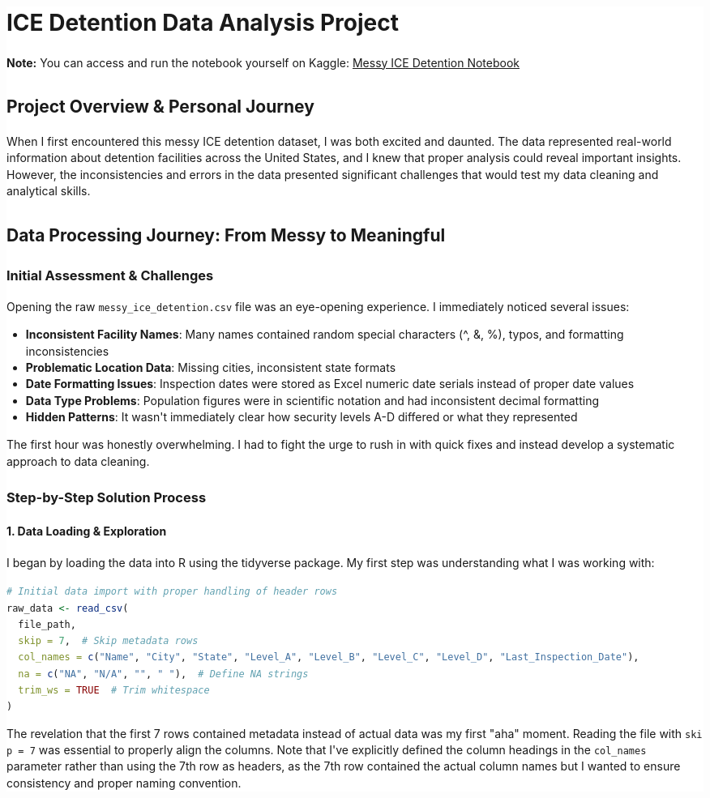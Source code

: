 # ICE Detention Data Analysis Project

**Note:** You can access and run the notebook yourself on Kaggle: [Messy ICE Detention Notebook](https://www.kaggle.com/code/aayushadhikari112/messy-ice-detention-notebook)

## Project Overview & Personal Journey

When I first encountered this messy ICE detention dataset, I was both excited and daunted. The data represented real-world information about detention facilities across the United States, and I knew that proper analysis could reveal important insights. However, the inconsistencies and errors in the data presented significant challenges that would test my data cleaning and analytical skills.

## Data Processing Journey: From Messy to Meaningful

### Initial Assessment & Challenges

Opening the raw `messy_ice_detention.csv` file was an eye-opening experience. I immediately noticed several issues:

- **Inconsistent Facility Names**: Many names contained random special characters (^, &, %), typos, and formatting inconsistencies
- **Problematic Location Data**: Missing cities, inconsistent state formats
- **Date Formatting Issues**: Inspection dates were stored as Excel numeric date serials instead of proper date values
- **Data Type Problems**: Population figures were in scientific notation and had inconsistent decimal formatting
- **Hidden Patterns**: It wasn't immediately clear how security levels A-D differed or what they represented

The first hour was honestly overwhelming. I had to fight the urge to rush in with quick fixes and instead develop a systematic approach to data cleaning.

### Step-by-Step Solution Process

#### 1. Data Loading & Exploration

I began by loading the data into R using the tidyverse package. My first step was understanding what I was working with:

```r
# Initial data import with proper handling of header rows
raw_data <- read_csv(
  file_path,
  skip = 7,  # Skip metadata rows
  col_names = c("Name", "City", "State", "Level_A", "Level_B", "Level_C", "Level_D", "Last_Inspection_Date"),
  na = c("NA", "N/A", "", " "),  # Define NA strings
  trim_ws = TRUE  # Trim whitespace
)
```

The revelation that the first 7 rows contained metadata instead of actual data was my first "aha" moment. Reading the file with `skip = 7` was essential to properly align the columns. Note that I've explicitly defined the column headings in the `col_names` parameter rather than using the 7th row as headers, as the 7th row contained the actual column names but I wanted to ensure consistency and proper naming convention.
